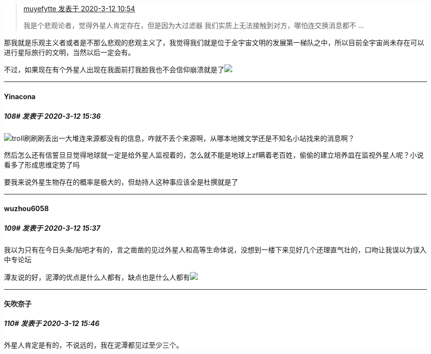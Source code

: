 

<blockquote><a href="httphttps://bbs.saraba1st.com/2b/forum.php?mod=redirect&amp;goto=findpost&amp;pid=46703538&amp;ptid=1918381" target="_blank">muyefytte 发表于 2020-3-12 10:54</a>

我是个悲观论者，觉得外星人肯定存在，但是因为大过滤器 我们实质上无法接触到对方，哪怕连交换消息都不 ...</blockquote>
那我就是乐观主义者或者是不那么悲观的悲观主义了，我觉得我们就是位于全宇宙文明的发展第一梯队之中，所以目前全宇宙尚未存在可以进行星际旅行的文明，当然以后一定会有。

不过，如果现在有个外星人出现在我面前打我脸我也不会信仰崩溃就是了<img src="https://static.saraba1st.com/image/smiley/face2017/100.png" referrerpolicy="no-referrer">







*****

####  Yinacona  
##### 108#       发表于 2020-3-12 15:36



<img src="https://static.saraba1st.com/image/smiley/face2017/067.png" referrerpolicy="no-referrer">troll刷刷刷丢出一大堆连来源都没有的信息，咋就不丢个来源啊，从哪本地摊文学还是不知名小站找来的消息啊？

然后怎么还有信誓旦旦觉得地球就一定是给外星人监视着的，怎么就不能是地球上zf瞒着老百姓，偷偷的建立培养皿在监视外星人呢？小说看多了形成思维定势了吗


要我来说外星生物存在的概率是极大的，但劫持人这种事应该全是杜撰就是了







*****

####  wuzhou6058  
##### 109#       发表于 2020-3-12 15:37




我以为只有在今日头条/贴吧才有的，言之凿凿的见过外星人和高等生命体说，没想到一楼下来见好几个还理直气壮的，口吻让我误以为误入中专论坛

潭友说的好，泥潭的优点是什么人都有，缺点也是什么人都有<img src="https://static.saraba1st.com/image/smiley/face2017/217.gif" referrerpolicy="no-referrer">







*****

####  矢吹奈子  
##### 110#       发表于 2020-3-12 15:46




外星人肯定是有的，不说远的，我在泥潭都见过至少三个。




